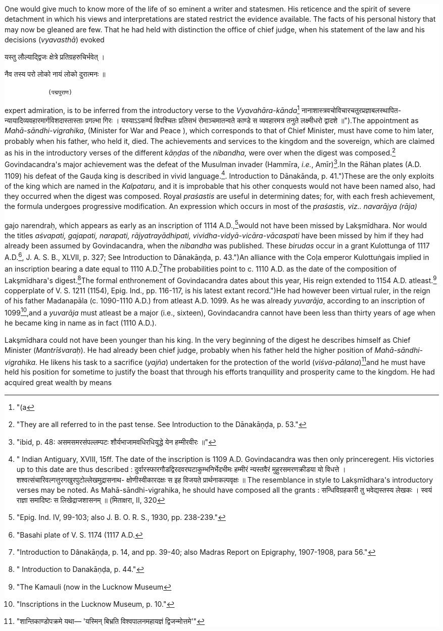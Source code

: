 [^8]: " Cf. (1

[^9]: "Cf. Manusmṛti, I, 108-109 :  आचारः परमो धर्मः श्रुत्युक्तः स्मार्त एव च ।  तस्मादस्मिन्सदायुक्तो नित्यं स्यादात्मवान् द्विजः ॥  आचाराद्विच्युतो विप्रो न वेदफलमश्नुते ।  आचारेण तु संयुक्तः संपूर्णफलभाग्भवेत् ॥"

   One would give much to know more of the life of so eminent a writer and statesmen. His reticence and the spirit of severe detachment in which his views and interpretations are stated restrict the evidence available. The facts of his personal history that may now be gleaned are few. That he had held with distinction the office of chief judge, when his statement of the law and his decisions (*vyavasthā*) evoked

यस्तु लौल्याद्द्विजः क्षेत्रे प्रतिग्रहरुचिर्भवेत् ।

नैव तस्य परो लोको नायं लोको दुरात्मनः ॥

                (पद्मपुराण)

expert admiration, is to be inferred from the introductory verse to the *Vyavahāra-kānda*[^10] नानाशास्त्रवचोविचारचतुरप्रज्ञाबलस्थापित-  न्यायादिव्यवहारमार्गविशदास्तास्ताः प्रगल्भा गिरः ।  यस्याऽऽकर्ण्य विपश्चितः प्रतिसभं रोमाञ्चमातन्वते  काण्डे स व्यवहारमत्र तनुते लक्ष्मीधरो द्वादशे ॥").The appointment as *Mahā-sāndhi-vigrahika*, (Minister for War and Peace ), which corresponds to that of Chief Minister, must have come to him later, probably when his father, who held it, died. The achievements and services to the kingdom and the sovereign, which are claimed as his in the introductory verses of the different *kāṇḍas* of the *nibandha,* were over when the digest was composed.[^11] Govindacandra's major achievement was the defeat of the Musulman invader (Hammīra, *i.e.*, Amīr)[^12].In the Rāhan plates (A.D. 1109) his defeat of the Gauḍa king is described in vivid language.[^13]. Introduction to Dānakānda, p. 41.")These are the only exploits of the king which are named in the *Kalpataru,* and it is improbable that his other conquests would not have been named also, had they occurred when the digest was composed. Royal *praśastis* are useful in determining dates; for, with each fresh achievement, the formula undergoes progressive modification. An expression which occurs in most of the *praśastis, viz.. navarājya (rāja)*

[^10]: "(a

[^11]: "They are all referred to in the past tense. See Introduction to the Dānakāṇḍa, p. 53."

[^12]: "ibid, p. 48:  असमसमरसंपल्लम्पटः शौर्यभाजामवधिरधियुद्धे येन हम्मीरवीरः ॥"

[^13]: " Indian Antiguary, XVIII, 15ff. The date of the inscription is 1109 A.D. Govindacandra was then only princeregent. His victories up to this date are thus described :  दुर्वारस्फारगौडद्विरदवरघटाकुम्भनिर्भेदभीमः  हम्मीरं न्यस्तवैरं मुहुरसमरणक्रीडया यो विधत्ते ।  शश्वत्संचारिवल्गत्तुरगखुरपुटोल्लेखमुद्रासनाथ-  क्षोणीस्वीकारदक्षः स इह विजयते प्रार्थनाकल्पवृक्षः ॥  The resemblance in style to Lakṣmīdhara's introductory verses may be noted. As Mahā-sāndhi-vigrahika, he should have composed all the grants :  सन्धिविग्रहकारी तु भवेद्यस्तस्य लेखकः ।  स्वयं राज्ञा समादिष्टः स लिखेद्राजशासनम् ॥  (मिताक्षरा, II, 320

gajo narendraḥ, which appears as early as an inscription of 1114 A.D.,[^14]would not have been missed by Lakşmīdhara. Nor would the titles *aśvapati,* *gajapati, narapati, rājyatrayādhipati, vividha-vidyā-vicāra-vācaspati* have been missed by him if they had already been assumed by Govindacandra, when the *nibandha* was published. These *birudas* occur in a grant Kulottunga of 1117 A.D.[^15], J. A. S. B., XLVII, p. 327; See Introduction to Dānakāṇḍa, p. 43.")An alliance with the Coḷa emperor Kulottuṅgais implied in an inscription bearing a date equal to 1110 A.D.[^16]The probabilities point to c. 1110 A.D. as the date of the composition of Lakşmīdhara's digest.[^17]The formal enthronement of Govindacandra dates about this year, His reign extended to 1154 A.D. atleast.[^18] copperplate of V. S. 1211 (1154), Epig. Ind., pp. 116-117, is his latest extant record.")He had however been virtual ruler, in the reign of his father Madanapāla (c. 1090-1110 A.D.) from atleast A.D. 1099. As he was already *yuvarāja*, according to an inscription of 1099[^19],and a *yuvarāja* must atleast be a major (i.e., sixteen), Govindacandra cannot have been less than thirty years of age when he became king in name as in fact (1110 A.D.).

[^14]: "Epig. Ind. IV, 99-103; also J. B. O. R. S., 1930, pp. 238-239."

[^15]: "Basahi plate of V. S. 1174 (1117 A.D.

[^16]: "Introduction to Dânakāṇḍa, p. 14, and pp. 39-40; also Madras Report on Epigraphy, 1907-1908, para 56."

[^17]: " Introduction to Danakāṇḍa, p. 44."

[^18]: "The Kamauli (now in the Lucknow Museum

[^19]: "Inscriptions in the Lucknow Museum, p. 10."

   Lakşmīdhara could not have been younger than his king. In the very beginning of the digest he describes himself as Chief Minister (*Mantrīśvaraḥ*). He had already been chief judge, probably when his father held the higher position of *Mahā-sāndhi-vigrahika.* He likens his task to a sacrifice (*yajña*) undertaken for the protection of the world (*viśva-pālana*)[^20]and he must have held his position for sometime to justify the boast that through his efforts tranquillity and prosperity came to the kingdom. He had acquired great wealth by means


[^1]: "See p. 49, Introduction to the Dānakāṇḍa:  एकार्थेष्वेकमेकं क्वचिदपरमपि स्वीकृतं कार्ययोगात्  न्यस्तं विज्ञानमूलं प्रचरदपि परित्यक्तमज्ञानमूलम् ।  शिष्टैस्सम्यग्गृहीतं वचनमभिहितं स्पष्टितं चाऽस्फुटार्थं  यत्राऽपारे विरोधः स्फुरति विरचिता तेन तत्र व्यवस्था ॥"
[^2]: "Cf. the treatment of prayoga as regards dāna and tīrtha in Dānaprakāśa and Tīrthaprakāśa of Vīramitrodaya."
[^3]: "e.g. the exaggerated eulogy of Bīr Singh, in the introduction to Tīrthaprakāśa, pp. 2-5, Sls. 11-19."
[^4]: "Cf. Śloka prefixed to Rājadharmakāṇḍa:  न्याय्ये वर्त्मनि यजगद्गुणवतां गेहेषु यद्दन्तिनो  राज्ञां मूर्धनि यत्पदं व्यरचयद्गोविन्दचन्द्रो नृपः ।  तत्सर्वं खलु यस्य मन्त्रमहिमाऽऽश्चर्यं स लक्ष्मीधरः"
[^5]: " Cf. his claim in the introduction Brahmacārikānda,  Śls. 8-9:-  विद्यावल्लिविलासभूरुहवरो वीरस्य विप्रोत्तमः  श्रीलक्ष्मीधर इत्यचिन्त्यमहिमा तस्यास्ति मन्त्रीश्वरः ।"
[^6]: "See pp. 79-82 of the Introduction to Dānakāṇḍa. Cf. Yājñavalkya, I, 213:  प्रतिग्रहसमर्थोऽपि नाऽऽदत्ते यः प्रतिग्रहम् ।  ये लोका दानशीलानां स तानाप्नोति पुष्कलान् ॥  See also pp. 231-250 dealing with Pratigraha in Lakşmidhara's Gṛhastha Kāṇḍa. He is specially severe on Rājapratigraha,"
[^7]: " e. g. प्रतिग्रहादुपावृत्तः तीर्थफलमश्नुते ( p. 4 infra
[^20]: "शान्तिकाण्डोपक्रमे यथा—  'यस्मिन् बिभ्रति विश्वपालनमहायज्ञं द्विजन्मोत्तमे'"
[^21]: "Manusmrti, X, 115-  सप्त वित्तागमा धर्म्या दायो लाभः क्रयो जयः ।  प्रयोगः कर्मयोगश्च सत्प्रतिग्रह एव च ॥"
[^22]: "See the first verse on p. 1, infra for buildings he erected at tīrthas for the use of pilgrims, and the introductory verses to the Śrāddhákāṇḍa and Gṛhastha-kāṇḍa for his havya-kavya offerings and gifts of villages to Śrotriyas (Intr. to Dānakāṇḍa, p. 50
[^23]: "ibid, p. 41:  वेदान्तोक्तिविवेकवैभवगलद्दुर्वारमायातम-  स्स्वैरोन्मीलदमेयचिन्मयपरब्रह्मैकतानात्मने ।  ते यस्मै स्पृहयन्ति लब्धपरमानन्दास्सनन्दादयः  काण्डे वक्ति चतुर्दशे द्विजवरो मोक्षं स लक्ष्मीधरः ॥"
[^24]: " I, 309-368."
[^25]: "He wrote a Tīrtha-tattva or Tīrthayātrāvidhi, which has not been printed. P. V. Kane, Hist. of Dharmaśāstra, I, p. 417."
[^26]: "See footnote 1081, Ibid, p. 433,"
[^27]: "Thus Śaṅkha, cited in Tīrthaprakāśa p. 14:  सर्वे प्रस्रवणाः पुण्याः सर्वे पुण्याः शिलोचयाः ।  नद्यः पुण्यास्सदा सर्वा जाह्नवी तु विशेषतः ॥  Cf. also Vişnusmrti, 80, 53-81:  एवमादिष्वथान्येषु तीर्थेषु । सरिद्वरासु । सर्वेष्वपि स्वभावेषु । पुलिनेषु । प्रस्रवणेषु । पर्वतेषु । निकुञ्जेषु । वनेषु । उपवनेषु ॥"
[^28]: "यथा दक्षिणश्रवणस्य स्पर्श आचमनानुकल्पः स्वाभाव्यात्, न तु वामश्रवणस्य, तथात्रापि देशविशेषादीनां तथात्वमित्यर्थः ॥   (Tīrthaprakāśa, p. 10
[^29]: "infra, p. 3, quotation from the Mahābhārata."
[^30]: "Accordingly, when a Samkalpa is made at a tīrtha, the declared phala is specified; eg. ओं अद्य अपुनरावृत्तिकामो माघे सितासिते स्नानमहं करिष्ये or ओं अद्य स्वर्गप्राप्तिकामः तीर्थोपवासमहं करिष्ये, इत्यादि, (Tīrthacintāmaṇi, pp. 37-38
[^31]: "See infra, p. 9, 11. 1-4. Tīrthacintāmaṇi, (p. 5
[^32]: "तीर्थाभिगमनं पुण्यं यज्ञैरपि विशिष्यते । (infra, p. 3
[^33]: "अग्निष्टोमादिभिर्यज्ञैरिष्ट्वा विपुलदक्षिणैः ।  न तत्फलमवाप्नोति तीर्थाभिगमनेन तत् ॥ (inf., p. 4
[^34]: "See the disquisition on those competent to perform tīrtha-yātrā in Tīrthaprakāśa, pp. 19-28."
[^35]: "चण्डालः सर्वधर्मबहिष्कृतः ( I, 93
[^36]: "तथापि “तीर्थान्येव तु सर्वाणि पापघ्नानि सदा नृणाम्"
[^37]: "तीर्थे विवाहे यात्रायां सङ्ग्रामे देशविप्लवे ।  नगरग्रामदाहे च स्पृष्टास्पृष्टिर्न दुष्यति ॥  The rule is however limited by the Kalpataru to touchability of cooked food (पक्वान्नस्पर्श
[^38]: "Ibid, p. 37.  अङ्गवङ्गकलिङ्गेषु सौराष्ट्रमगधेषु च ।  तीर्थयात्रां विना गच्छन् पुनस्संस्कारमर्हति ॥  तीर्थयात्राप्रसङ्गेन तेषां गमगंमदुष्टमित्यर्थः ।"
[^39]: " Viṣṇusmṛti, V, 132."
[^40]: "Cf. प्रभासखण्ड—(Tirthaprakāśa, p. 36
[^41]: "Arthaśāstra, p. 22:  गूढपुरुषप्रणधि......सत्रिणो द्वन्द्विनः तीर्थसभाशालापूगजनसमवायेषु विवादं कुर्युः – “सर्वगुणसंपन्नश्चायं राजा श्रूयते । न चास्य कश्चिद्गुणो दृश्यते यः पौरजानपदान् दण्डकराभ्यां पीडयति"
[^42]: "ibid, 143. पुराणचोरव्यञ्जनाश्च अन्तेवासिनः चैत्यचतुष्पदशून्यापदोदपाननदीनिपानतीर्थायतनाश्रयारण्यशैलवनगहनेषु स्तेनामित्रप्रवीरपुरुषाणां च प्रवेशनस्थानगमनप्रयोजनानि उपलभेरन् ॥"
[^43]: "कार्पटीवेषः, ताम्रमुद्रा- ताम्रकङ्कण-काषायवस्त्रधारणम् ।                                   (Tīrthaprakāśa, p. 29
[^44]: "महाभारते—अज्ञानेनापि यस्येह तीर्थयात्रादिकं भवेत् ।  सर्वकामसमृद्धः स स्वर्गलोके महीयते ॥                      (Tīrthaprakāśa. p. 15.
[^45]: " वायुपुराणे – अश्रद्धधानः पापात्मा नास्तिकोऽच्छिन्नसंशयः ।  हेतुनिष्ठश्च पञ्चैते न तीर्थफलभागिनः ॥(infra, P.6
[^46]: "ब्रह्मपुराणे — एवं गृहस्थाश्रमसंस्थितस्य तीर्थे गतिः पूर्वतरैर्निषिद्धा ।  सर्वाणि तीर्थान्यपि चाग्निहोत्रतुल्यानि नैवेति वयं वदामः ॥                                      (ती. प्र. १९
[^47]: "VII, 15:"
[^48]: "The māhāsaṅkalpa usually makes a comprehensive enumeration of every conceivable sin, before proceeding to describe the desired benefit."
[^49]: "ऐश्वर्यलोभमोहाद्वा गच्छेद्यानेन यो नरः ।  निष्फलं तस्य तत्तीर्थं तस्माद्यानं विवर्जयेत् ॥  ऐश्वर्याद्यभिधानात् अशक्त्या यानेन गमने न दोष इति प्रतिभाति ॥  (तीर्थप्रकाशःp. 34
[^50]: " On fasting at tīrthas see infra, p. 11. By defining fasting "
[^51]: "See the eloquent passage, from the Brahmapurāṇa. inf., p. 8. Mitramiśra omits it."
[^52]: "See the elaboration of this idea by the Mahābhārata in the passage cited infra, on pp. 6-7."
[^53]: "ज्ञानपूते ध्यानजले रागद्वेषमलापहे ।  यः स्नाति मानसे तीर्थे स याति परमां गतिम् ॥"
[^54]: "Bṛhadāraṇyaka Upaniṣad, VI, 2, 2."
[^55]: "Kauṣītaki Upaniṣad, I, 2, 3."
[^56]: " Infra. p. 52."
[^57]: "This is a logical extension of the idea that every act or thought must produce an effect on the Universe. In a vulgarised form tapas is described as a form of coercion practised on the higher powers."
[^58]: "As regards shoes, not wearing them is meritorious but using them is not sinful (Tīrthaprakāśa. p. 35
[^59]: "Radhakrishnan, Indian Philosophy, I, p. 231."
[^60]: "This is best illustrated in the case of the Ganges. See for example Tīthaprakāśa, pp. 363-4 for the efficacy of गङ्गास्मरण, गमन, वास, उपासन, नमस्कार, मृत्तिकाधारण, स्पर्श, उदकपान and भक्ति."
[^61]: "Cf. Tīrthacintāmaṇi, p. 9."
[^62]: "Mentioning the Ganges is an exception to the rule:  स्नानकालेषु अन्यतीर्थेषु जप्यते जाह्नवी जनैः (ती. प्र. ९७
[^63]: "e.g. Viṣṇusmṛti, LXXXV:  पुष्करेष्वक्षयं दानं श्राद्धं जपहोमतपांसि च ।"
[^64]: " Prāyaścitta-tattva, I, 505:  पुलस्त्यः—  कपटेनापि गङ्गायां स्नानदानादि कर्म यत् ।  यो लाभख्यातिपूजार्थं कुर्यात् सोऽपि दिवं व्रजेत् ॥"
[^65]: "infra, p. 11."
[^66]: " infra, pp. 6-8."
[^67]: "infra, p. 242."
[^68]: " infra, p. 111."
[^69]: "infra, p. 137."
[^70]: "Tīrthaprakāśa, p. 13.  नृणां पापकृतां तीर्थे पापस्य शमनं भवेत् ।  यथोक्तफलदं तीर्थं भवेच्छुद्धात्मनां नृणाम् ॥"
[^71]: " India, ed. Sachau, II, p. 146."
[^72]: "Rg Veda, X, 75."
[^73]: "XIX, 15.  सर्वे शिलोच्चयाः सर्वाः स्रवन्त्यः पुण्या ह्रदास्तीर्थानि ।"
[^74]: "यस्तु प्रायश्चित्तेन शुद्धयेत्तस्मिन् शुद्धे शातकुम्भमयं पात्रं पुण्यतमात् ह्रदात्पूरयित्वा सवन्तीभ्यो वा तत एनमप उपस्पर्शयेयुः । XX, 10."
[^75]: "अश्वमेधेन शुद्ध्येयुर्महापातकिनस्त्विमे ।  पृथिव्यां सर्वतीर्थानां तथानुसरणेन च ॥ XXX, 6.  अनुपातकिनस्त्वेते महापातकिनो यथा ।  अश्वमेधेन शुद्ध्यन्ति तीर्थानुसरणेन च ॥ XXXVI, 8."
[^76]: "Ch. LXXXV,"
[^77]: "Viṣṇusmṛti, V, 131."
[^78]: "ibid, LXXXII, 9.  [अथ पङ्क्तिपावनाः] तीर्थपूतः ।"
[^79]: "ibid, LIII, 17.  उद्धृताद्भूमिष्ठमुदकं पुण्यम्, स्थावरात् प्रस्रवः तस्मान्नादेयम्, तस्मादपि साधुपरिगृहीतम्, सर्वत एव गाङ्गम् ।"
[^80]: "ibid, XIX, 10 – 12.  चतुर्थे दिवसे अस्थिसञ्चयनं कुर्युः ।  तेषां गङ्गाम्भसि प्रक्षेपः । यावत्संख्यमस्थि पुरुषस्य गङ्गाम्भसि तिष्ठति तावद्वर्षसहस्राणि स्वर्लोकमधितिष्ठति ॥"
[^81]: " XI, 42  तन्वन्ति पितरस्तस्य सुकृष्टैरिव कर्षकाः ।  यद्ग्यास्थो ददात्यन्नं पितरस्तेन पुत्रिणः ॥"
[^82]: "VIII, 92  यो हि वैवस्वतो देवो यस्तवैष हृदि स्थितः ।  तेन चेदविवादस्ते मा गङ्गां वा कुरून् गमः ॥  A truth-telling witness has no need to get the highest spiritual merit by pilgrimage to the Ganges and to Kurukṣetra."
[^83]: "श्राद्धकाण्ड, ६४–६७ (p. 335
[^84]: "Bṛhaspatismṛti, p. 379  अरुणायाः सरस्वत्याः सङ्गमे लोकविश्रुते ।  शुद्धयेत्त्रिषवणस्नायी त्रिरात्रोपोषितो द्विजः ॥"
[^85]: "XI, 2.  गवां शृङ्गोदकैः स्नानान्महानद्यास्तु सङ्गमे ।  समुद्रदर्शनाद्वापि शुना दष्टः शुचिर्भवेत् ॥"
[^86]: "XXIII, 31.  ब्राह्मणस्तु शुना दष्टो नदीं गत्वा समुद्रगाम् ।  प्राणायामशतं कृत्वा घृतं प्राश्य ततः शुचिः ॥"
[^87]: "I, 261.  यद्ददाति गयास्थश्च सर्वमानन्त्यमश्नुते ।  तथा वर्षत्रयोदश्यां मघासु च विशेषतः ॥"
[^88]: "XII, 6.  अथ सारस्वतानि ।सरस्वत्याः पश्चिम उदकान्ते दीक्षेरन् ।"
[^89]: "X, 15 pp.  दक्षिणतीरे सरस्वत्या विनशनस्य दीक्षेरन् सारस्वताय षष्ट्यां पक्षस्येति गौतमः ॥"
[^90]: "XXIV, 10,  अवभृथमभ्यवयन्ति यमुनां कारपचं वा ।  [ कारपचदेशस्थां यमुनामिति व्याख्यातम् ] ॥"
[^91]: "CXXVI, 16–22.  एतत्तु दृश्यते तीर्थं समुद्रस्य वरानने ।  यत्र सागरमुत्तीर्य तां रात्रिमुषिता वयम् ॥  एष सेतुर्मया बद्धः सागरे सलिलार्णवे ।  तव हेतोर्विशालाक्षि नलसेतुः सुदुष्करः ॥...  एतत्तु दृश्यते तीर्थं सागरस्य महात्मनः ।  सेतुबन्ध इति ख्यातं त्रैलोक्येनाऽभिपूजितम् ॥  एतत् पवित्रं परमं महापातकनाशनम् ।  अत्र पूर्वं महादेवः प्रसादमकरोत् प्रभुः ॥  The last half-verse is explained by Govindarāja às referring to Darbhaśayana ( Tamil, Tiru-p-pulāṇai
[^92]: "All these omitted Purāṇas along with the Viṣṇudharmottara, Bhaviṣyottara, Brahmāṇḍa and Brahmavaivarta are utilised by Mitramiśra, Lakṣmīdhara cites Skandapurana but not its now most famous section, the Kāśi-Khaṇḍa,which is the chief authority for Benares to the Tri-sthalīsetu and the Tīrthaprakāśa."
[^93]: "Two independant recensions of Skandapurāṇa now exist. The absence of any reference in Lakṣmīdhara's work to the Kāśi-khaṇḍa raise suspicions of its authenticity and antiquity. Vācaspatimiśra cites it twice in Tīrthacintāmani (pp. 368 and 370
[^94]: "Four holy tīrthas in Orissa, including Puruṣottamakṣetra (Puri
[^95]: "The current māhātmya of the sacred way (Pañcakrośī
[^96]: "ibid. p. 26. “तीर्थयात्रासमारम्भे तीर्थात्प्रत्यागमेऽपि च । वृद्धिश्राद्धं प्रकुर्वीत बहुसर्पिस्समन्वितम् ॥"
[^97]: "Albiruni's India, trn. Sachau, II, 108."
[^98]: "Rājatarangiṇī, I, 38."